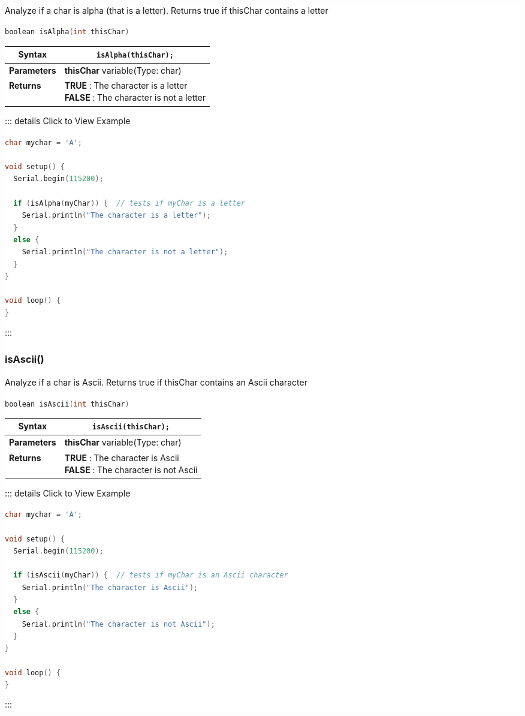 Analyze if a char is alpha (that is a letter). Returns true if thisChar contains a letter

```c
boolean isAlpha(int thisChar)	
```

| **Syntax**     | `isAlpha(thisChar);`                                                               |
| -------------- | ---------------------------------------------------------------------------------- |
| **Parameters** | **thisChar**	variable(Type: char)                                                  |
| **Returns**    | **TRUE**	: The character is a letter<br> **FALSE**	: The character is not a letter |

::: details Click to View Example
```c {6}
char mychar = 'A';

void setup() {
  Serial.begin(115200);

  if (isAlpha(myChar)) {  // tests if myChar is a letter
    Serial.println("The character is a letter");
  }
  else {
    Serial.println("The character is not a letter");
  }
}

void loop() {
}
```
:::



### isAscii()

Analyze if a char is Ascii. Returns true if thisChar contains an Ascii character

```c
boolean isAscii(int thisChar)	
```

| **Syntax**     | `isAscii(thisChar);`                                                          |
| -------------- | ----------------------------------------------------------------------------- |
| **Parameters** | **thisChar**	variable(Type: char)                                             |
| **Returns**    | **TRUE**	: The character is Ascii <br> **FALSE**	: The character is not Ascii |


::: details Click to View Example
```c {6}
char mychar = 'A';

void setup() {
  Serial.begin(115200);

  if (isAscii(myChar)) {  // tests if myChar is an Ascii character
    Serial.println("The character is Ascii");
  }
  else {
    Serial.println("The character is not Ascii");
  }
}

void loop() {
}
```
:::
